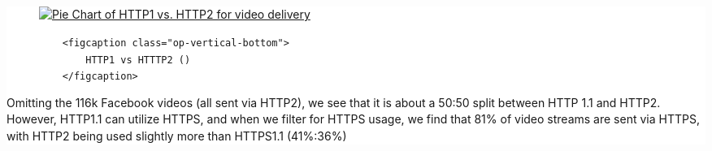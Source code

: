 


<figure >
	<a href="https://cloud.netlifyusercontent.com/assets/344dbf88-fdf9-42bb-adb4-46f01eedd629/0c8c11b8-5fed-4323-89ff-2c08089827d0/11-video-playback-web.png">
		<img
			srcset="https://res.cloudinary.com/indysigner/image/fetch/f_auto,q_auto/w_400/https://cloud.netlifyusercontent.com/assets/344dbf88-fdf9-42bb-adb4-46f01eedd629/0c8c11b8-5fed-4323-89ff-2c08089827d0/11-video-playback-web.png 400w,
			        https://res.cloudinary.com/indysigner/image/fetch/f_auto,q_auto/w_800/https://cloud.netlifyusercontent.com/assets/344dbf88-fdf9-42bb-adb4-46f01eedd629/0c8c11b8-5fed-4323-89ff-2c08089827d0/11-video-playback-web.png 800w,
			        https://res.cloudinary.com/indysigner/image/fetch/f_auto,q_auto/w_1200/https://cloud.netlifyusercontent.com/assets/344dbf88-fdf9-42bb-adb4-46f01eedd629/0c8c11b8-5fed-4323-89ff-2c08089827d0/11-video-playback-web.png 1200w,
			        https://res.cloudinary.com/indysigner/image/fetch/f_auto,q_auto/w_1600/https://cloud.netlifyusercontent.com/assets/344dbf88-fdf9-42bb-adb4-46f01eedd629/0c8c11b8-5fed-4323-89ff-2c08089827d0/11-video-playback-web.png 1600w,
			        https://res.cloudinary.com/indysigner/image/fetch/f_auto,q_auto/w_2000/https://cloud.netlifyusercontent.com/assets/344dbf88-fdf9-42bb-adb4-46f01eedd629/0c8c11b8-5fed-4323-89ff-2c08089827d0/11-video-playback-web.png 2000w"
			src="https://res.cloudinary.com/indysigner/image/fetch/f_auto,q_auto/w_400/https://cloud.netlifyusercontent.com/assets/344dbf88-fdf9-42bb-adb4-46f01eedd629/0c8c11b8-5fed-4323-89ff-2c08089827d0/11-video-playback-web.png"
			sizes="100vw"
			alt="Pie Chart of HTTP1 vs. HTTP2 for video delivery"
		/>
	</a>

	
		<figcaption class="op-vertical-bottom">
			HTTP1 vs HTTTP2 ()
		</figcaption>
	
</figure>


<p>Omitting the 116k Facebook videos (all sent via HTTP2), we see that it is about a 50:50 split between HTTP 1.1 and HTTP2. However, HTTP1.1 can utilize HTTPS, and when we filter for HTTPS usage, we find that 81% of video streams are sent via HTTPS, with HTTP2 being used slightly more than HTTPS1.1 (41%:36%)</p>











<figure >
	<a href="https://cloud.netlifyusercontent.com/assets/344dbf88-fdf9-42bb-adb4-46f01eedd629/d2b2249d-5d9c-49fa-a833-889e7f42c3b7/12-video-playback-web.png">
		<img
			srcset="https://res.cloudinary.com/indysigner/image/fetch/f_auto,q_auto/w_400/https://cloud.netlifyusercontent.com/assets/344dbf88-fdf9-42bb-adb4-46f01eedd629/d2b2249d-5d9c-49fa-a833-889e7f42c3b7/12-video-playback-web.png 400w,
			        https://res.cloudinary.com/indysigner/image/fetch/f_auto,q_auto/w_800/https://cloud.netlifyusercontent.com/assets/344dbf88-fdf9-42bb-adb4-46f01eedd629/d2b2249d-5d9c-49fa-a833-889e7f42c3b7/12-video-playback-web.png 800w,
			        https://res.cloudinary.com/indysigner/image/fetch/f_auto,q_auto/w_1200/https://cloud.netlifyusercontent.com/assets/344dbf88-fdf9-42bb-adb4-46f01eedd629/d2b2249d-5d9c-49fa-a833-889e7f42c3b7/12-video-playback-web.png 1200w,
			        https://res.cloudinary.com/indysigner/image/fetch/f_auto,q_auto/w_1600/https://cloud.netlifyusercontent.com/assets/344dbf88-fdf9-42bb-adb4-46f01eedd629/d2b2249d-5d9c-49fa-a833-889e7f42c3b7/12-video-playback-web.png 1600w,